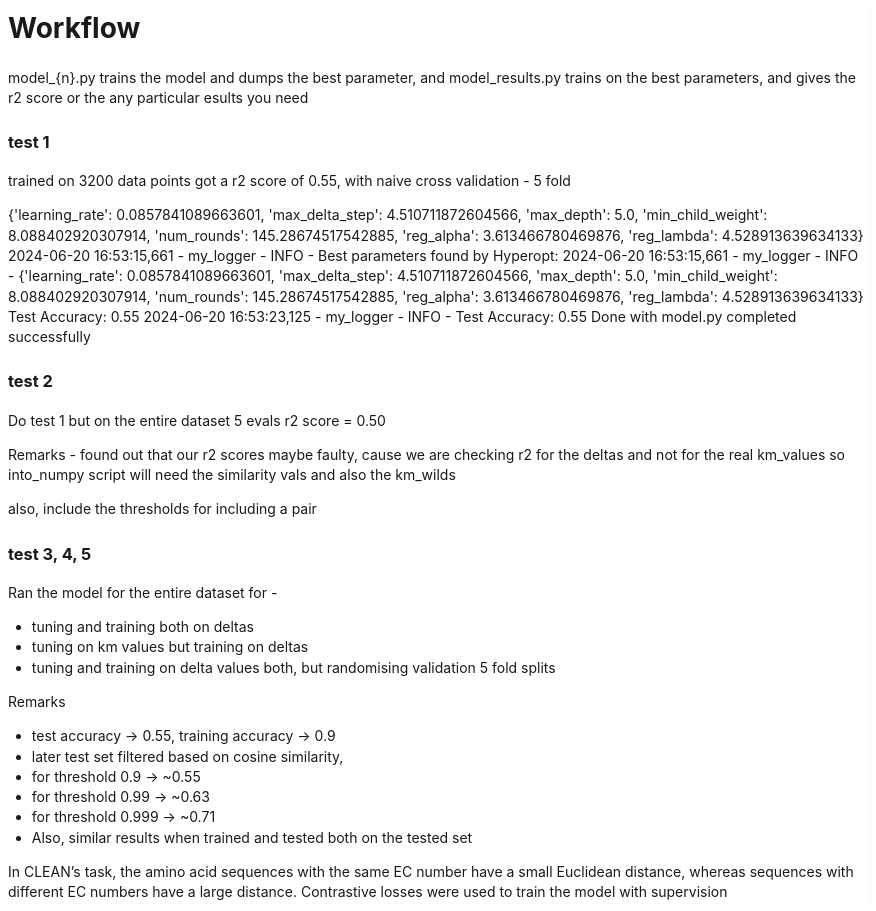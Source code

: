 # Workflow

model_{n}.py trains the model and dumps the best parameter, and model_results.py trains on the best parameters, and gives the r2 score or the any particular esults you need


### test 1 

trained on 3200 data points got a r2 score of 0.55, with naive cross validation - 5 fold

{'learning_rate': 0.0857841089663601, 'max_delta_step': 4.510711872604566, 'max_depth': 5.0, 'min_child_weight': 8.088402920307914, 'num_rounds': 145.28674517542885, 'reg_alpha': 3.613466780469876, 'reg_lambda': 4.528913639634133}
2024-06-20 16:53:15,661 - my_logger - INFO - Best parameters found by Hyperopt:
2024-06-20 16:53:15,661 - my_logger - INFO - {'learning_rate': 0.0857841089663601, 'max_delta_step': 4.510711872604566, 'max_depth': 5.0, 'min_child_weight': 8.088402920307914, 'num_rounds': 145.28674517542885, 'reg_alpha': 3.613466780469876, 'reg_lambda': 4.528913639634133}
Test Accuracy: 0.55
2024-06-20 16:53:23,125 - my_logger - INFO - Test Accuracy: 0.55
Done with model.py
completed successfully


### test 2

Do test 1 but on the entire dataset 5 evals 
r2 score = 0.50


Remarks - 
found out that our r2 scores maybe faulty, cause we are checking r2 for the deltas and not for the real km_values
so into_numpy script will need the similarity vals and also the km_wilds

also, include the thresholds for including a pair


### test 3, 4, 5

Ran the model for the entire dataset for - 

- tuning and training both on deltas
- tuning on km values but training on deltas
- tuning and training on delta values both, but randomising validation 5 fold splits

Remarks
 - test accuracy -> 0.55, training accuracy -> 0.9
 - later test set filtered based on cosine similarity,
 - for threshold 0.9 -> ~0.55
 - for threshold 0.99 -> ~0.63
 - for threshold 0.999 -> ~0.71
 - Also, similar results when trained and tested both on the tested set



In CLEAN’s task, the amino acid sequences with the same EC number have a small Euclidean distance, whereas sequences with different EC numbers have a large distance. Contrastive losses were used to train the model with supervision 
